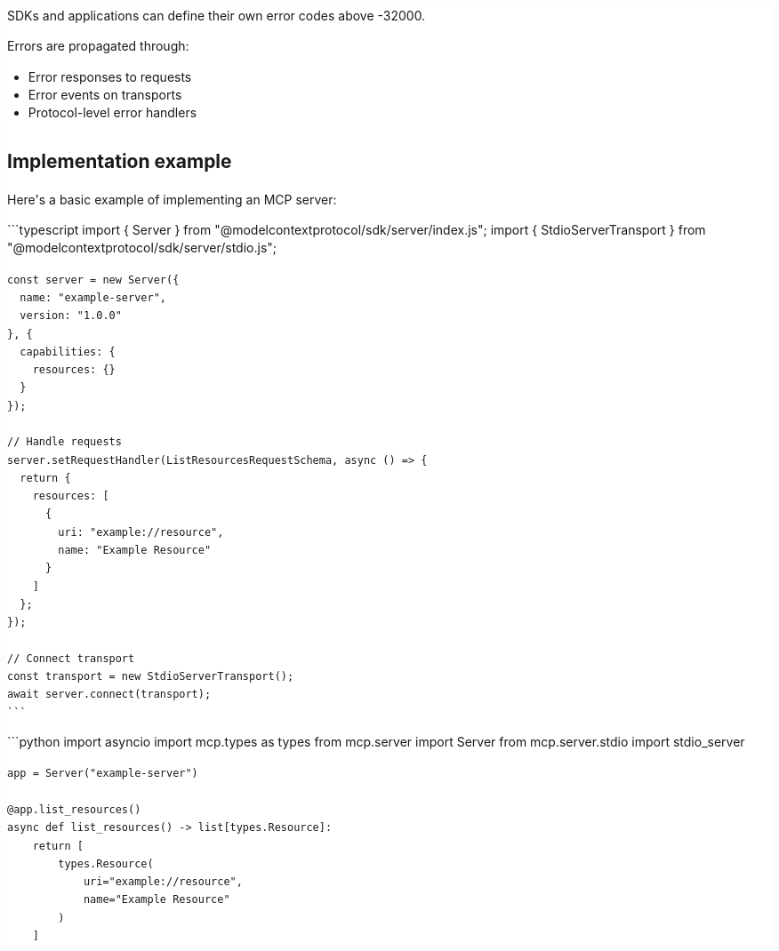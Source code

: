 SDKs and applications can define their own error codes above -32000.

Errors are propagated through:

*   Error responses to requests
*   Error events on transports
*   Protocol-level error handlers

## Implementation example

Here's a basic example of implementing an MCP server:

<Tabs>
  <Tab title="TypeScript">
    ```typescript
    import { Server } from "@modelcontextprotocol/sdk/server/index.js";
    import { StdioServerTransport } from "@modelcontextprotocol/sdk/server/stdio.js";

    const server = new Server({
      name: "example-server",
      version: "1.0.0"
    }, {
      capabilities: {
        resources: {}
      }
    });

    // Handle requests
    server.setRequestHandler(ListResourcesRequestSchema, async () => {
      return {
        resources: [
          {
            uri: "example://resource",
            name: "Example Resource"
          }
        ]
      };
    });

    // Connect transport
    const transport = new StdioServerTransport();
    await server.connect(transport);
    ```
  </Tab>

  <Tab title="Python">
    ```python
    import asyncio
    import mcp.types as types
    from mcp.server import Server
    from mcp.server.stdio import stdio_server

    app = Server("example-server")

    @app.list_resources()
    async def list_resources() -> list[types.Resource]:
        return [
            types.Resource(
                uri="example://resource",
                name="Example Resource"
            )
        ]


[Claude]: https://claude.ai/download
[Cursor]: https://cursor.com
[Zed]: https://zed.dev
[Cody]: https://sourcegraph.com/cody
[Genkit]: https://github.com/firebase/genkit
[Continue]: https://github.com/continuedev/continue
[GenAIScript]: https://microsoft.github.io/genaiscript/reference/scripts/mcp-tools/
[Cline]: https://github.com/cline/cline
[LibreChat]: https://github.com/danny-avila/LibreChat
[TheiaAI/TheiaIDE]: https://eclipsesource.com/blogs/2024/12/19/theia-ide-and-theia-ai-support-mcp/
[Superinterface]: https://superinterface.ai
[5ire]: https://github.com/nanbingxyz/5ire
[BeeAI Framework]: https://i-am-bee.github.io/beeai-framework
[mcp-agent]: https://github.com/lastmile-ai/mcp-agent
[Mcp.el]: https://github.com/lizqwerscott/mcp.el
[Roo Code]: https://roocode.com
[Goose]: https://block.github.io/goose/docs/goose-architecture/#interoperability-with-extensions
[Windsurf]: https://codeium.com/windsurf
[Resources]: https://modelcontextprotocol.io/docs/concepts/resources
[Prompts]: https://modelcontextprotocol.io/docs/concepts/prompts
[Tools]: https://modelcontextprotocol.io/docs/concepts/tools
[Sampling]: https://modelcontextprotocol.io/docs/concepts/sampling